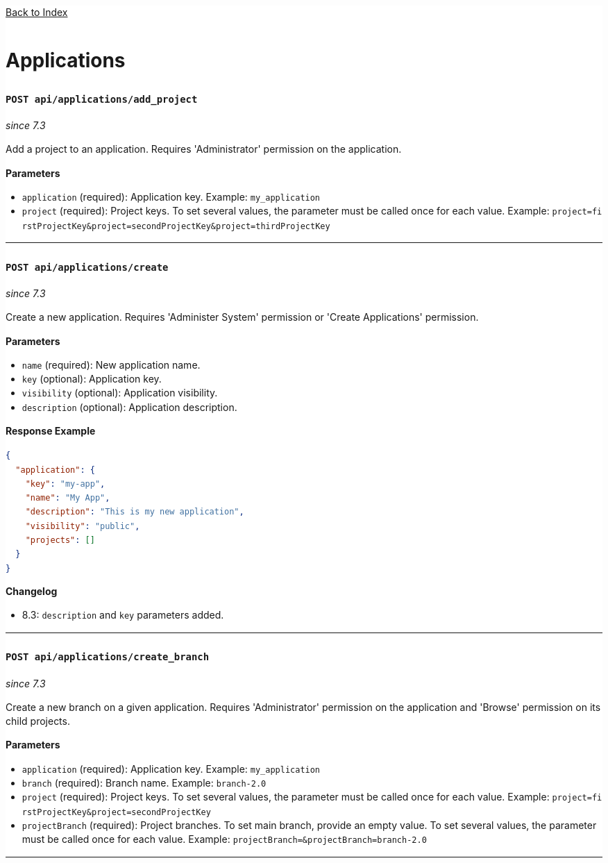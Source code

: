 [Back to Index](index.md)

# Applications

### `POST api/applications/add_project`
*since 7.3*

Add a project to an application. Requires 'Administrator' permission on the application.

**Parameters**
- `application` (required): Application key. Example: `my_application`
- `project` (required): Project keys. To set several values, the parameter must be called once for each value. Example: `project=firstProjectKey&project=secondProjectKey&project=thirdProjectKey`

---

### `POST api/applications/create`
*since 7.3*

Create a new application. Requires 'Administer System' permission or 'Create Applications' permission.

**Parameters**
- `name` (required): New application name.
- `key` (optional): Application key.
- `visibility` (optional): Application visibility.
- `description` (optional): Application description.

**Response Example**
```json
{
  "application": {
    "key": "my-app",
    "name": "My App",
    "description": "This is my new application",
    "visibility": "public",
    "projects": []
  }
}
```

**Changelog**
- 8.3: `description` and `key` parameters added.

---

### `POST api/applications/create_branch`
*since 7.3*

Create a new branch on a given application. Requires 'Administrator' permission on the application and 'Browse' permission on its child projects.

**Parameters**
- `application` (required): Application key. Example: `my_application`
- `branch` (required): Branch name. Example: `branch-2.0`
- `project` (required): Project keys. To set several values, the parameter must be called once for each value. Example: `project=firstProjectKey&project=secondProjectKey`
- `projectBranch` (required): Project branches. To set main branch, provide an empty value. To set several values, the parameter must be called once for each value. Example: `projectBranch=&projectBranch=branch-2.0`

---